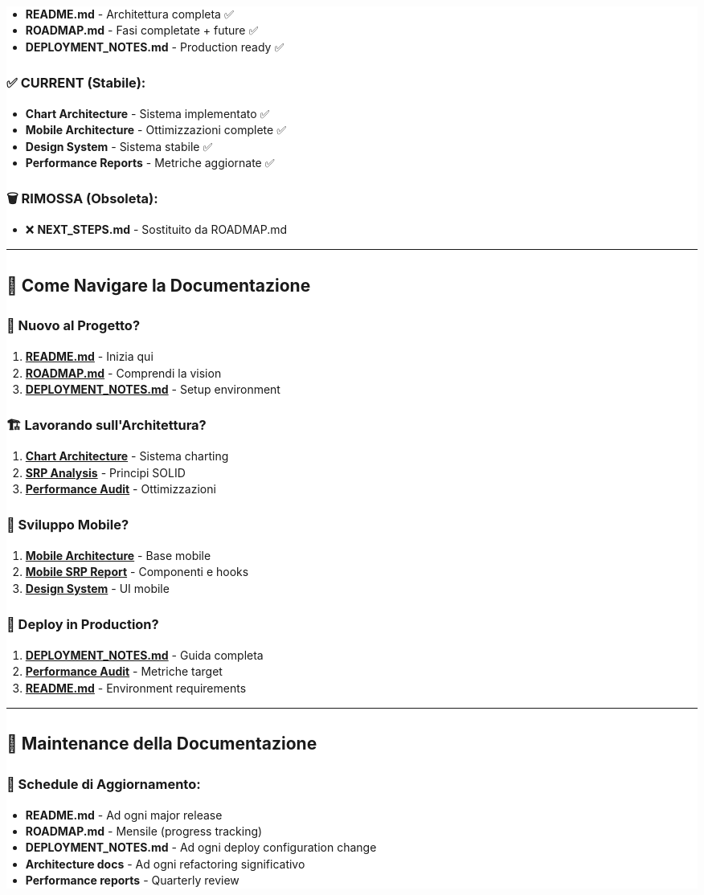 - **README.md** - Architettura completa ✅
- **ROADMAP.md** - Fasi completate + future ✅
- **DEPLOYMENT_NOTES.md** - Production ready ✅

### **✅ CURRENT (Stabile):**

- **Chart Architecture** - Sistema implementato ✅
- **Mobile Architecture** - Ottimizzazioni complete ✅
- **Design System** - Sistema stabile ✅
- **Performance Reports** - Metriche aggiornate ✅

### **🗑️ RIMOSSA (Obsoleta):**

- ❌ **NEXT_STEPS.md** - Sostituito da ROADMAP.md

---

## 🎯 **Come Navigare la Documentazione**

### **🚀 Nuovo al Progetto?**

1. **[README.md](README.md)** - Inizia qui
2. **[ROADMAP.md](ROADMAP.md)** - Comprendi la vision
3. **[DEPLOYMENT_NOTES.md](DEPLOYMENT_NOTES.md)** - Setup environment

### **🏗️ Lavorando sull'Architettura?**

1. **[Chart Architecture](src/components/charts/ARCHITECTURE.md)** - Sistema charting
2. **[SRP Analysis](SKELETON_SRP_ANALYSIS.md)** - Principi SOLID
3. **[Performance Audit](PERFORMANCE_AUDIT_REPORT.md)** - Ottimizzazioni

### **📱 Sviluppo Mobile?**

1. **[Mobile Architecture](src/components/charts/mobile/SSR_CSR_ARCHITECTURE.md)** - Base mobile
2. **[Mobile SRP Report](MOBILE_SRP_REFACTORING_REPORT.md)** - Componenti e hooks
3. **[Design System](DESIGN_SYSTEM.md)** - UI mobile

### **🚀 Deploy in Production?**

1. **[DEPLOYMENT_NOTES.md](DEPLOYMENT_NOTES.md)** - Guida completa
2. **[Performance Audit](PERFORMANCE_AUDIT_REPORT.md)** - Metriche target
3. **[README.md](README.md)** - Environment requirements

---

## 🔄 **Maintenance della Documentazione**

### **📅 Schedule di Aggiornamento:**

- **README.md** - Ad ogni major release
- **ROADMAP.md** - Mensile (progress tracking)
- **DEPLOYMENT_NOTES.md** - Ad ogni deploy configuration change
- **Architecture docs** - Ad ogni refactoring significativo
- **Performance reports** - Quarterly review
